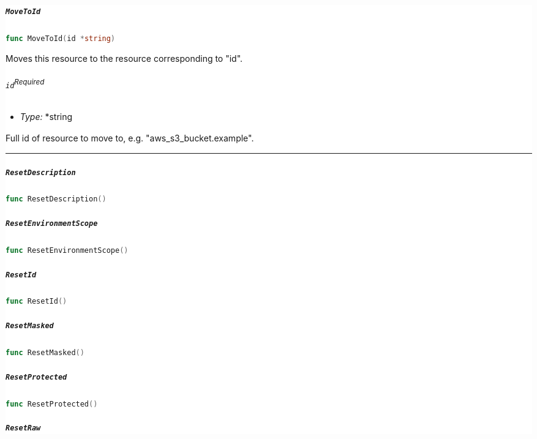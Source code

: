
##### `MoveToId` <a name="MoveToId" id="@cdktf/provider-gitlab.projectVariable.ProjectVariable.moveToId"></a>

```go
func MoveToId(id *string)
```

Moves this resource to the resource corresponding to "id".

###### `id`<sup>Required</sup> <a name="id" id="@cdktf/provider-gitlab.projectVariable.ProjectVariable.moveToId.parameter.id"></a>

- *Type:* *string

Full id of resource to move to, e.g. "aws_s3_bucket.example".

---

##### `ResetDescription` <a name="ResetDescription" id="@cdktf/provider-gitlab.projectVariable.ProjectVariable.resetDescription"></a>

```go
func ResetDescription()
```

##### `ResetEnvironmentScope` <a name="ResetEnvironmentScope" id="@cdktf/provider-gitlab.projectVariable.ProjectVariable.resetEnvironmentScope"></a>

```go
func ResetEnvironmentScope()
```

##### `ResetId` <a name="ResetId" id="@cdktf/provider-gitlab.projectVariable.ProjectVariable.resetId"></a>

```go
func ResetId()
```

##### `ResetMasked` <a name="ResetMasked" id="@cdktf/provider-gitlab.projectVariable.ProjectVariable.resetMasked"></a>

```go
func ResetMasked()
```

##### `ResetProtected` <a name="ResetProtected" id="@cdktf/provider-gitlab.projectVariable.ProjectVariable.resetProtected"></a>

```go
func ResetProtected()
```

##### `ResetRaw` <a name="ResetRaw" id="@cdktf/provider-gitlab.projectVariable.ProjectVariable.resetRaw"></a>
